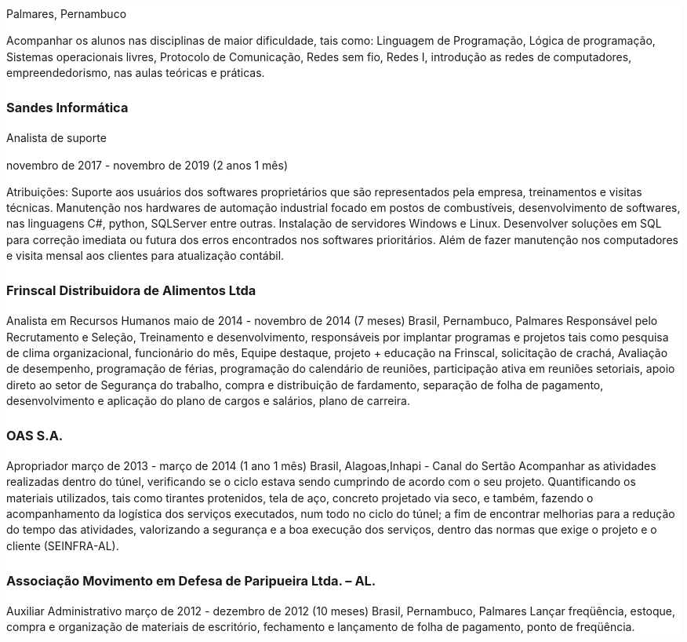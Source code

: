 Palmares, Pernambuco

Acompanhar os alunos nas disciplinas de maior dificuldade, tais como:
Linguagem de Programação, Lógica de programação, Sistemas operacionais
livres, Protocolo de Comunicação, Redes sem fio, Redes I, introdução as
redes de computadores, empreendedorismo, nas aulas teóricas e práticas.

### Sandes Informática

Analista de suporte

novembro de 2017 - novembro de 2019 (2 anos 1 mês)

Atribuições: Suporte aos usuários dos softwares proprietários que são representados pela
empresa, treinamentos e visitas técnicas. Manutenção nos hardwares de
automação industrial focado em postos de combustíveis, desenvolvimento de
softwares, nas linguagens C#, python, SQLServer entre outras. Instalação de
servidores Windows e Linux. Desenvolver soluções em SQL para correção
imediata ou futura dos erros encontrados nos softwares prioritários. Além
de fazer manutenção nos computadores e visita mensal aos clientes para
atualização contábil.

### Frinscal Distribuidora de Alimentos Ltda
Analista em Recursos Humanos
maio de 2014 - novembro de 2014 (7 meses)
Brasil, Pernambuco, Palmares
Responsável pelo Recrutamento e Seleção, Treinamento e desenvolvimento,
responsáveis por implantar programas e projetos tais como pesquisa de
clima organizacional, funcionário do mês, Equipe destaque, projeto +
educação na Frinscal, solicitação de crachá, Avaliação de desempenho,
programação de férias, programação do calendário de reuniões, participação
ativa em reuniões setoriais, apoio direto ao setor de Segurança do trabalho,
compra e distribuição de fardamento, separação de folha de pagamento,
desenvolvimento e aplicação do plano de cargos e salários, plano de carreira.

### OAS S.A.
Apropriador
março de 2013 - março de 2014 (1 ano 1 mês)
Brasil, Alagoas,Inhapi - Canal do Sertão
Acompanhar as atividades realizadas dentro do túnel, verificando se o ciclo
estava sendo cumprindo de acordo com o seu projeto. Quantificando os
materiais utilizados, tais como tirantes protenidos, tela de aço, concreto
projetado via seco, e também, fazendo o acompanhamento da logística dos
serviços executados, num todo no ciclo do túnel; a fim de encontrar melhorias
para a redução do tempo das atividades, valorizando a segurança e a boa
execução dos serviços, dentro das normas que exige o projeto e o cliente
(SEINFRA-AL).

### Associação Movimento em Defesa de Paripueira Ltda. – AL.
Auxiliar Administrativo
março de 2012 - dezembro de 2012 (10 meses)
Brasil, Pernambuco, Palmares
Lançar freqüência, estoque, compra e organização de materiais de escritório,
fechamento e lançamento de folha de pagamento, ponto de freqüência.

